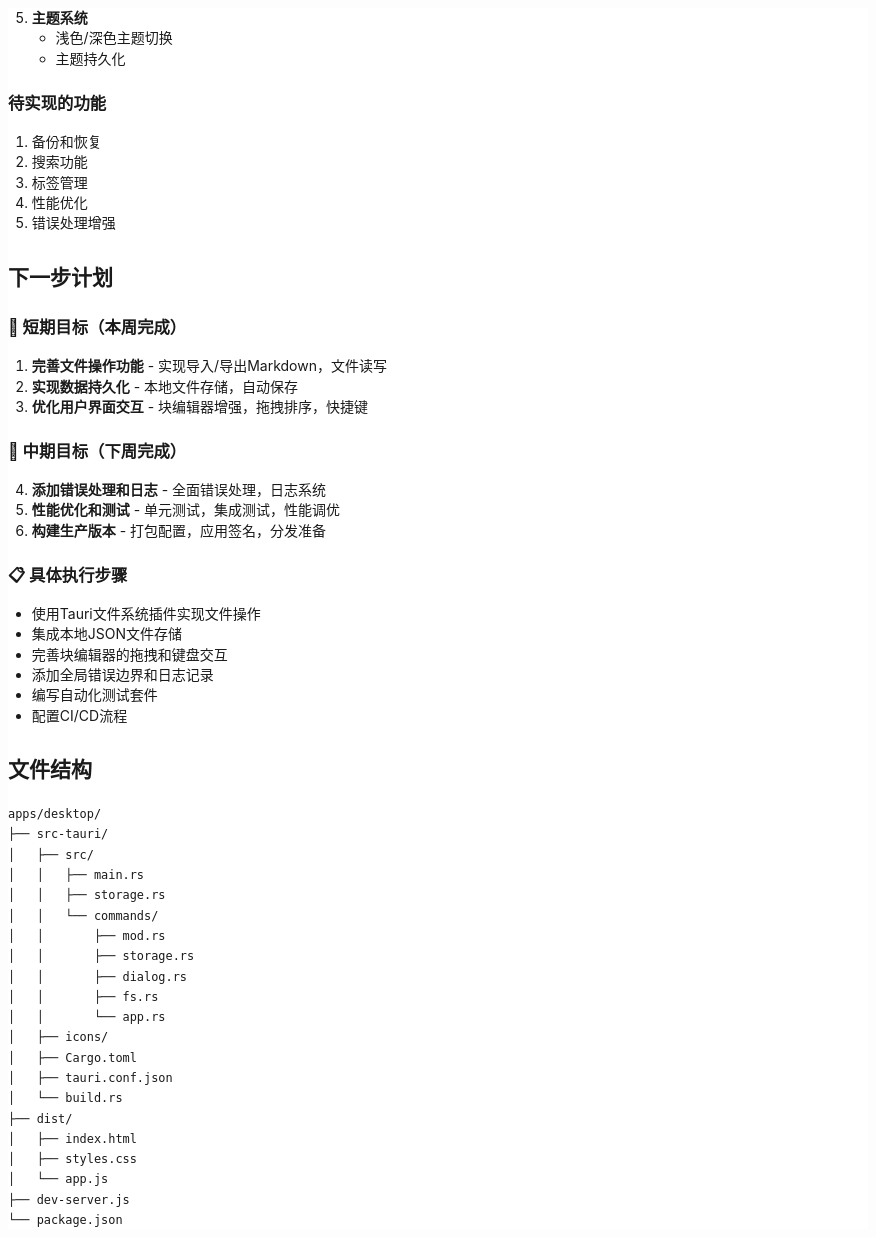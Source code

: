 5. **主题系统**
   - 浅色/深色主题切换
   - 主题持久化

### 待实现的功能
1. 备份和恢复
2. 搜索功能
3. 标签管理
4. 性能优化
5. 错误处理增强

## 下一步计划

### 🎯 短期目标（本周完成）
1. **完善文件操作功能** - 实现导入/导出Markdown，文件读写
2. **实现数据持久化** - 本地文件存储，自动保存
3. **优化用户界面交互** - 块编辑器增强，拖拽排序，快捷键

### 🚀 中期目标（下周完成）
4. **添加错误处理和日志** - 全面错误处理，日志系统
5. **性能优化和测试** - 单元测试，集成测试，性能调优
6. **构建生产版本** - 打包配置，应用签名，分发准备

### 📋 具体执行步骤
- 使用Tauri文件系统插件实现文件操作
- 集成本地JSON文件存储
- 完善块编辑器的拖拽和键盘交互
- 添加全局错误边界和日志记录
- 编写自动化测试套件
- 配置CI/CD流程

## 文件结构

```
apps/desktop/
├── src-tauri/
│   ├── src/
│   │   ├── main.rs
│   │   ├── storage.rs
│   │   └── commands/
│   │       ├── mod.rs
│   │       ├── storage.rs
│   │       ├── dialog.rs
│   │       ├── fs.rs
│   │       └── app.rs
│   ├── icons/
│   ├── Cargo.toml
│   ├── tauri.conf.json
│   └── build.rs
├── dist/
│   ├── index.html
│   ├── styles.css
│   └── app.js
├── dev-server.js
└── package.json
```
